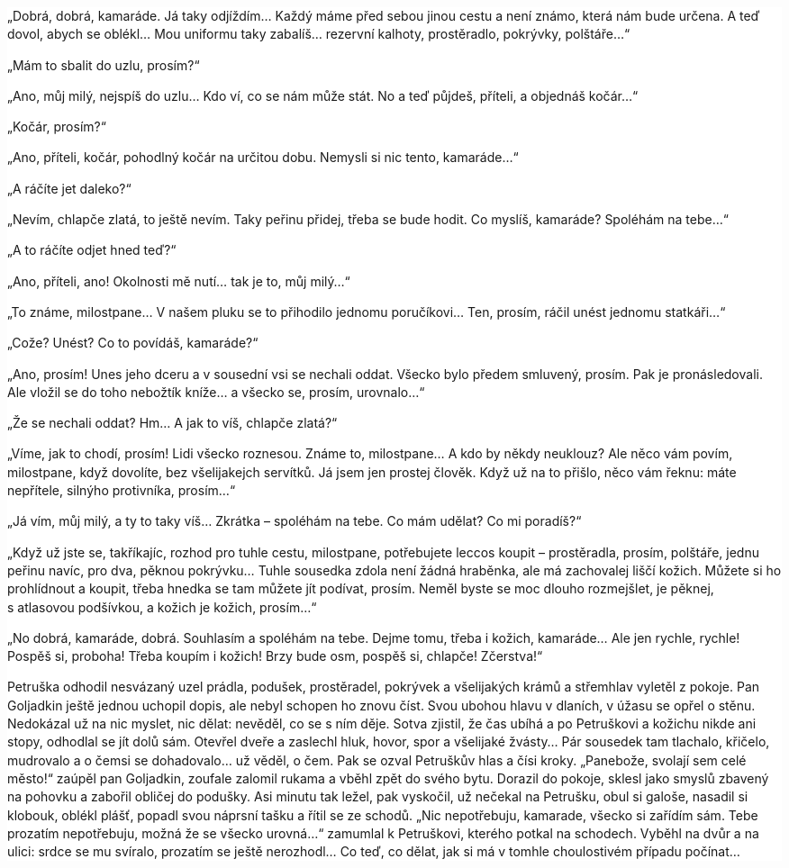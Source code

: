 „Dobrá, dobrá, kamaráde. Já taky odjíždím… Každý máme před sebou jinou cestu a není známo, která nám bude určena. A teď dovol, abych se oblékl… Mou uniformu taky zabalíš… rezervní kalhoty, prostěradlo, pokrývky, polštáře…“

„Mám to sbalit do uzlu, prosím?“

„Ano, můj milý, nejspíš do uzlu… Kdo ví, co se nám může stát. No a teď půjdeš, příteli, a objednáš kočár…“

„Kočár, prosím?“

„Ano, příteli, kočár, pohodlný kočár na určitou dobu. Nemysli si nic tento, kamaráde…“

„A ráčíte jet daleko?“

„Nevím, chlapče zlatá, to ještě nevím. Taky peřinu přidej, třeba se bude hodit. Co myslíš, kamaráde? Spoléhám na tebe…“

„A to ráčíte odjet hned teď?“

„Ano, příteli, ano! Okolnosti mě nutí… tak je to, můj milý…“

„To známe, milostpane… V našem pluku se to přihodilo jednomu poručíkovi… Ten, prosím, ráčil unést jednomu statkáři…“

„Cože? Unést? Co to povídáš, kamaráde?“

„Ano, prosím! Unes jeho dceru a v sousední vsi se nechali oddat. Všecko bylo předem smluvený, prosím. Pak je pronásledovali. Ale vložil se do toho nebožtík kníže… a všecko se, prosím, urovnalo…“

„Že se nechali oddat? Hm… A jak to víš, chlapče zlatá?“

„Víme, jak to chodí, prosím! Lidi všecko roznesou. Známe to, milostpane… A kdo by někdy neuklouz? Ale něco vám povím, milostpane, když dovolíte, bez všelijakejch servítků. Já jsem jen prostej člověk. Když už na to přišlo, něco vám řeknu: máte nepřítele, silnýho protivníka, prosím…“

„Já vím, můj milý, a ty to taky víš… Zkrátka – spoléhám na tebe. Co mám udělat? Co mi poradíš?“

„Když už jste se, takříkajíc, rozhod pro tuhle cestu, milostpane, potřebujete leccos koupit – prostěradla, prosím, polštáře, jednu peřinu navíc, pro dva, pěknou pokrývku… Tuhle sousedka zdola není žádná hraběnka, ale má zachovalej liščí kožich. Můžete si ho prohlídnout a koupit, třeba hnedka se tam můžete jít podívat, prosím. Neměl byste se moc dlouho rozmejšlet, je pěknej, s atlasovou podšívkou, a kožich je kožich, prosím…“

„No dobrá, kamaráde, dobrá. Souhlasím a spoléhám na tebe. Dejme tomu, třeba i kožich, kamaráde… Ale jen rychle, rychle! Pospěš si, proboha! Třeba koupím i kožich! Brzy bude osm, pospěš si, chlapče! Zčerstva!“

Petruška odhodil nesvázaný uzel prádla, podušek, prostěradel, pokrývek a všelijakých krámů a střemhlav vyletěl z pokoje. Pan Goljadkin ještě jednou uchopil dopis, ale nebyl schopen ho znovu číst. Svou ubohou hlavu v dlaních, v úžasu se opřel o stěnu. Nedokázal už na nic myslet, nic dělat: nevěděl, co se s ním děje. Sotva zjistil, že čas ubíhá a po Petruškovi a kožichu nikde ani stopy, odhodlal se jít dolů sám. Otevřel dveře a zaslechl hluk, hovor, spor a všelijaké žvásty… Pár sousedek tam tlachalo, křičelo, mudrovalo a o čemsi se dohadovalo… už věděl, o čem. Pak se ozval Petruškův hlas a čísi kroky. „Panebože, svolají sem celé město!“ zaúpěl pan Goljadkin, zoufale zalomil rukama a vběhl zpět do svého bytu. Dorazil do pokoje, sklesl jako smyslů zbavený na pohovku a zabořil obličej do podušky. Asi minutu tak ležel, pak vyskočil, už nečekal na Petrušku, obul si galoše, nasadil si klobouk, oblékl plášť, popadl svou náprsní tašku a řítil se ze schodů. „Nic nepotřebuju, kamarade, všecko si zařídím sám. Tebe prozatím nepotřebuju, možná že se všecko urovná…“ zamumlal k Petruškovi, kterého potkal na schodech. Vyběhl na dvůr a na ulici: srdce se mu svíralo, prozatím se ještě nerozhodl… Co teď, co dělat, jak si má v tomhle choulostivém případu počínat…
